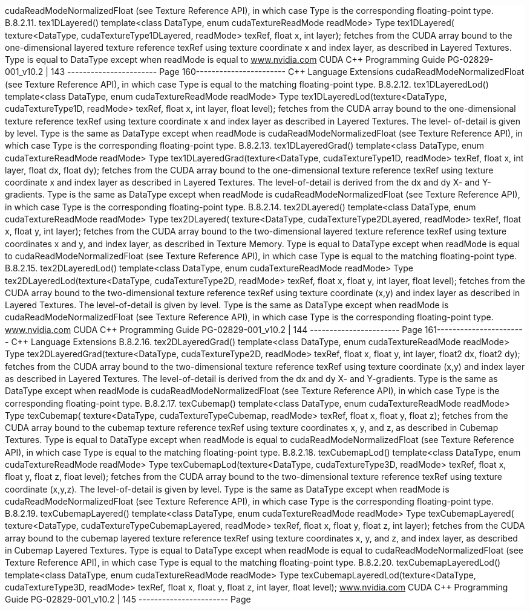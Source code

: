 cudaReadModeNormalizedFloat (see Texture Reference API), in which case Type is the corresponding floating-point type.  B.8.2.11. tex1DLayered()  template<class DataType, enum cudaTextureReadMode readMode> Type tex1DLayered( texture<DataType, cudaTextureType1DLayered, readMode> texRef, float x, int layer);  fetches from the CUDA array bound to the one-dimensional layered texture reference texRef using texture coordinate x and index layer, as described in Layered Textures. Type is equal to DataType except when readMode is equal to  www.nvidia.com CUDA C++ Programming Guide                          PG-02829-001_v10.2 | 143  ----------------------- Page 160----------------------- C++ Language Extensions  cudaReadModeNormalizedFloat (see Texture Reference API), in which case Type is equal to the matching floating-point type.  B.8.2.12. tex1DLayeredLod()  template<class DataType, enum cudaTextureReadMode readMode> Type tex1DLayeredLod(texture<DataType, cudaTextureType1D, readMode> texRef, float x, int layer, float level);  fetches from the CUDA array bound to the one-dimensional texture reference texRef using texture coordinate x and index layer as described in Layered Textures. The level- of-detail is given by level. Type is the same as DataType except when readMode is cudaReadModeNormalizedFloat (see Texture Reference API), in which case Type is the corresponding floating-point type.  B.8.2.13. tex1DLayeredGrad()  template<class DataType, enum cudaTextureReadMode readMode> Type tex1DLayeredGrad(texture<DataType, cudaTextureType1D, readMode> texRef, float x, int layer, float dx, float dy);  fetches from the CUDA array bound to the one-dimensional texture reference texRef using texture coordinate x and index layer as described in Layered Textures. The level-of-detail is derived from the dx and dy X- and Y-gradients. Type is the same as DataType except when readMode is cudaReadModeNormalizedFloat (see Texture Reference API), in which case Type is the corresponding floating-point type.  B.8.2.14. tex2DLayered()  template<class DataType, enum cudaTextureReadMode readMode> Type tex2DLayered( texture<DataType, cudaTextureType2DLayered, readMode> texRef, float x, float y, int layer);  fetches from the CUDA array bound to the two-dimensional layered texture reference texRef using texture coordinates x and y, and index layer, as described in Texture Memory. Type is equal to DataType except when readMode is equal to cudaReadModeNormalizedFloat (see Texture Reference API), in which case Type is equal to the matching floating-point type.  B.8.2.15. tex2DLayeredLod()  template<class DataType, enum cudaTextureReadMode readMode> Type tex2DLayeredLod(texture<DataType, cudaTextureType2D, readMode> texRef, float x, float y, int layer, float level);  fetches from the CUDA array bound to the two-dimensional texture reference texRef using texture coordinate (x,y) and index layer as described in Layered Textures. The level-of-detail is given by level. Type is the same as DataType except when readMode is cudaReadModeNormalizedFloat (see Texture Reference API), in which case Type is the corresponding floating-point type.  www.nvidia.com CUDA C++ Programming Guide                          PG-02829-001_v10.2 | 144  ----------------------- Page 161----------------------- C++ Language Extensions  B.8.2.16. tex2DLayeredGrad()  template<class DataType, enum cudaTextureReadMode readMode> Type tex2DLayeredGrad(texture<DataType, cudaTextureType2D, readMode> texRef, float x, float y, int layer, float2 dx, float2 dy);  fetches from the CUDA array bound to the two-dimensional texture reference texRef using texture coordinate (x,y) and index layer as described in Layered Textures. The level-of-detail is derived from the dx and dy X- and Y-gradients. Type is the same as DataType except when readMode is cudaReadModeNormalizedFloat (see Texture Reference API), in which case Type is the corresponding floating-point type.  B.8.2.17. texCubemap()  template<class DataType, enum cudaTextureReadMode readMode> Type texCubemap( texture<DataType, cudaTextureTypeCubemap, readMode> texRef, float x, float y, float z);  fetches from the CUDA array bound to the cubemap texture reference texRef using texture coordinates x, y, and z, as described in Cubemap Textures. Type is equal to DataType except when readMode is equal to cudaReadModeNormalizedFloat (see Texture Reference API), in which case Type is equal to the matching floating-point type.  B.8.2.18. texCubemapLod()  template<class DataType, enum cudaTextureReadMode readMode> Type texCubemapLod(texture<DataType, cudaTextureType3D, readMode> texRef, float x, float y, float z, float level);  fetches from the CUDA array bound to the two-dimensional texture reference texRef using texture coordinate (x,y,z). The level-of-detail is given by level. Type is the same as DataType except when readMode is cudaReadModeNormalizedFloat (see Texture Reference API), in which case Type is the corresponding floating-point type.  B.8.2.19. texCubemapLayered()  template<class DataType, enum cudaTextureReadMode readMode> Type texCubemapLayered( texture<DataType, cudaTextureTypeCubemapLayered, readMode> texRef, float x, float y, float z, int layer);  fetches from the CUDA array bound to the cubemap layered texture reference texRef using texture coordinates x, y, and z, and index layer, as described in Cubemap Layered Textures. Type is equal to DataType except when readMode is equal to cudaReadModeNormalizedFloat (see Texture Reference API), in which case Type is equal to the matching floating-point type.  B.8.2.20. texCubemapLayeredLod()  template<class DataType, enum cudaTextureReadMode readMode> Type texCubemapLayeredLod(texture<DataType, cudaTextureType3D, readMode> texRef, float x, float y, float z, int layer, float level);  www.nvidia.com CUDA C++ Programming Guide                         PG-02829-001_v10.2 | 145  ----------------------- Page